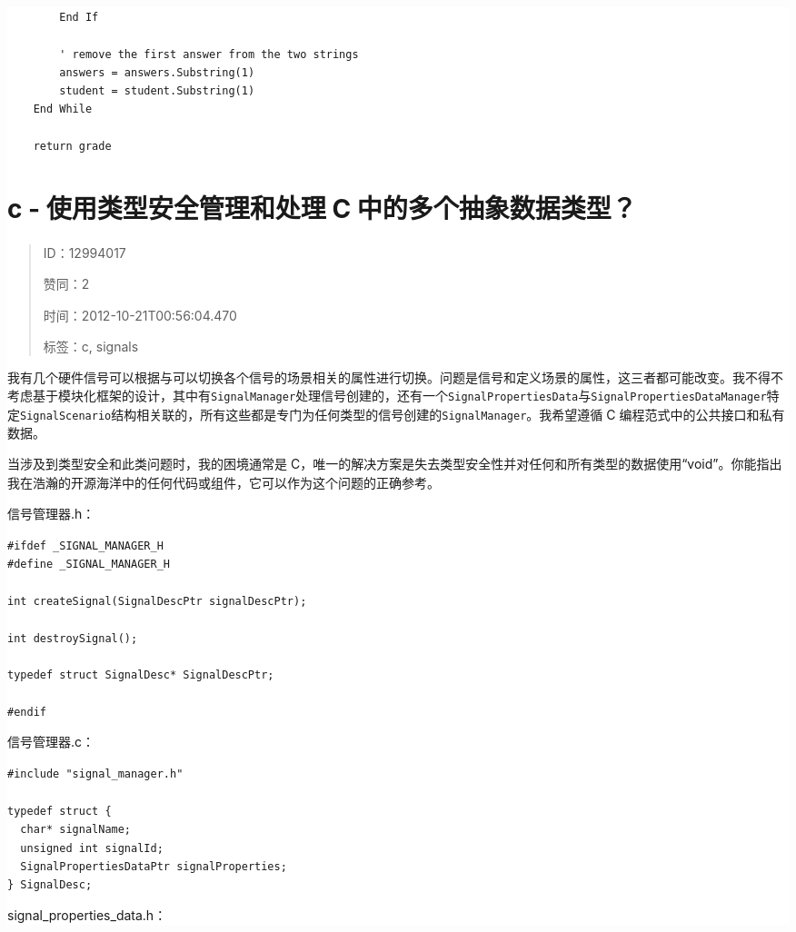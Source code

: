 ```
        End If

        ' remove the first answer from the two strings
        answers = answers.Substring(1)
        student = student.Substring(1)
    End While

    return grade 
```

# c - 使用类型安全管理和处理 C 中的多个抽象数据类型？

> ID：12994017
> 
> 赞同：2
> 
> 时间：2012-10-21T00:56:04.470
> 
> 标签：c, signals

我有几个硬件信号可以根据与可以切换各个信号的场景相关的属性进行切换。问题是信号和定义场景的属性，这三者都可能改变。我不得不考虑基于模块化框架的设计，其中有`SignalManager`处理信号创建的，还有一个`SignalPropertiesData`与`SignalPropertiesDataManager`特定`SignalScenario`结构相关联的，所有这些都是专门为任何类型的信号创建的`SignalManager`。我希望遵循 C 编程范式中的公共接口和私有数据。

当涉及到类型安全和此类问题时，我的困境通常是 C，唯一的解决方案是失去类型安全性并对任何和所有类型的数据使用“void”。你能指出我在浩瀚的开源海洋中的任何代码或组件，它可以作为这个问题的正确参考。

信号管理器.h：

```
#ifdef _SIGNAL_MANAGER_H
#define _SIGNAL_MANAGER_H

int createSignal(SignalDescPtr signalDescPtr);

int destroySignal();

typedef struct SignalDesc* SignalDescPtr;

#endif 
```

信号管理器.c：

```
#include "signal_manager.h"

typedef struct {
  char* signalName;
  unsigned int signalId;
  SignalPropertiesDataPtr signalProperties;
} SignalDesc; 
```

signal_properties_data.h：
